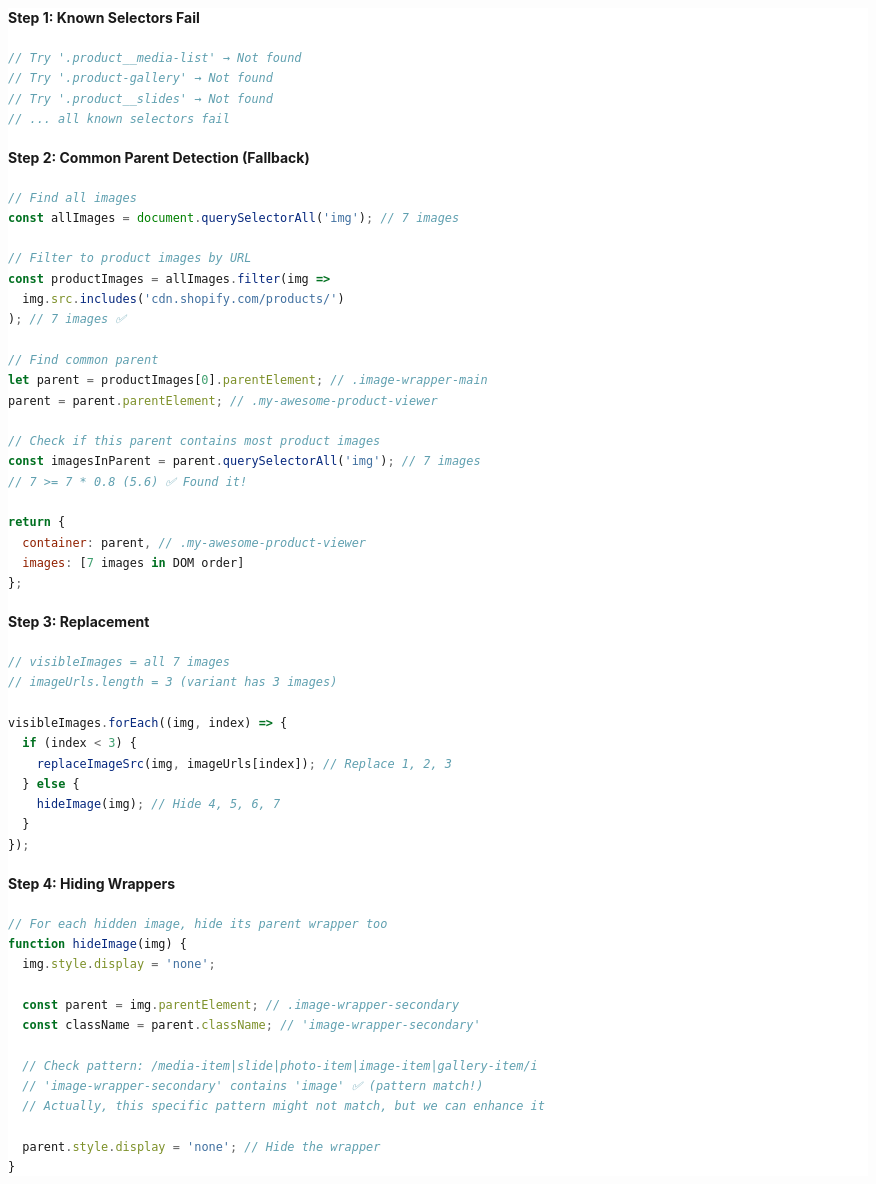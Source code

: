 #### Step 1: Known Selectors Fail
```javascript
// Try '.product__media-list' → Not found
// Try '.product-gallery' → Not found
// Try '.product__slides' → Not found
// ... all known selectors fail
```

#### Step 2: Common Parent Detection (Fallback)
```javascript
// Find all images
const allImages = document.querySelectorAll('img'); // 7 images

// Filter to product images by URL
const productImages = allImages.filter(img =>
  img.src.includes('cdn.shopify.com/products/')
); // 7 images ✅

// Find common parent
let parent = productImages[0].parentElement; // .image-wrapper-main
parent = parent.parentElement; // .my-awesome-product-viewer

// Check if this parent contains most product images
const imagesInParent = parent.querySelectorAll('img'); // 7 images
// 7 >= 7 * 0.8 (5.6) ✅ Found it!

return {
  container: parent, // .my-awesome-product-viewer
  images: [7 images in DOM order]
};
```

#### Step 3: Replacement
```javascript
// visibleImages = all 7 images
// imageUrls.length = 3 (variant has 3 images)

visibleImages.forEach((img, index) => {
  if (index < 3) {
    replaceImageSrc(img, imageUrls[index]); // Replace 1, 2, 3
  } else {
    hideImage(img); // Hide 4, 5, 6, 7
  }
});
```

#### Step 4: Hiding Wrappers
```javascript
// For each hidden image, hide its parent wrapper too
function hideImage(img) {
  img.style.display = 'none';

  const parent = img.parentElement; // .image-wrapper-secondary
  const className = parent.className; // 'image-wrapper-secondary'

  // Check pattern: /media-item|slide|photo-item|image-item|gallery-item/i
  // 'image-wrapper-secondary' contains 'image' ✅ (pattern match!)
  // Actually, this specific pattern might not match, but we can enhance it

  parent.style.display = 'none'; // Hide the wrapper
}
```
